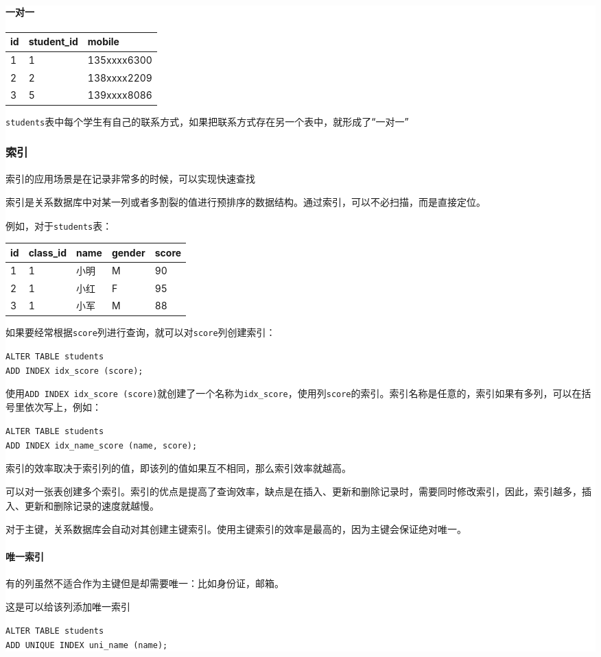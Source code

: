 #### 一对一

| id   | student_id | mobile      |
| :--- | :--------- | :---------- |
| 1    | 1          | 135xxxx6300 |
| 2    | 2          | 138xxxx2209 |
| 3    | 5          | 139xxxx8086 |

`students`表中每个学生有自己的联系方式，如果把联系方式存在另一个表中，就形成了“一对一”

### 索引

索引的应用场景是在记录非常多的时候，可以实现快速查找

索引是关系数据库中对某一列或者多割裂的值进行预排序的数据结构。通过索引，可以不必扫描，而是直接定位。

例如，对于`students`表：

| id   | class_id | name | gender | score |
| :--- | :------- | :--- | :----- | :---- |
| 1    | 1        | 小明 | M      | 90    |
| 2    | 1        | 小红 | F      | 95    |
| 3    | 1        | 小军 | M      | 88    |

如果要经常根据`score`列进行查询，就可以对`score`列创建索引：

```mysql
ALTER TABLE students
ADD INDEX idx_score (score);
```

使用`ADD INDEX idx_score (score)`就创建了一个名称为`idx_score`，使用列`score`的索引。索引名称是任意的，索引如果有多列，可以在括号里依次写上，例如：

```mysql
ALTER TABLE students
ADD INDEX idx_name_score (name, score);
```

索引的效率取决于索引列的值，即该列的值如果互不相同，那么索引效率就越高。

可以对一张表创建多个索引。索引的优点是提高了查询效率，缺点是在插入、更新和删除记录时，需要同时修改索引，因此，索引越多，插入、更新和删除记录的速度就越慢。

对于主键，关系数据库会自动对其创建主键索引。使用主键索引的效率是最高的，因为主键会保证绝对唯一。

#### 唯一索引

有的列虽然不适合作为主键但是却需要唯一：比如身份证，邮箱。

这是可以给该列添加唯一索引

```mysql
ALTER TABLE students
ADD UNIQUE INDEX uni_name (name);
```
